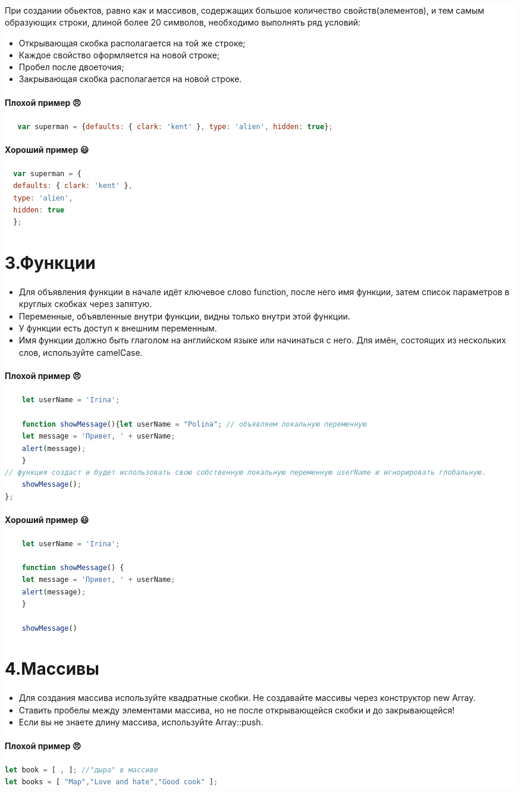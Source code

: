 При создании обьектов, равно как и массивов, содержащих большое количество свойств(элементов), и тем самым образующих строки, длиной более 20 символов, необходимо выполнять ряд условий:

- Открывающая скобка располагается на той же строке;
- Каждое свойство оформляется на новой строке;
- Пробел после двоеточия;
- Закрывающая скобка располагается на новой строке.
#### Плохой пример 😠
``` js
   var superman = {defaults: { clark: 'kent' }, type: 'alien', hidden: true};
```
#### Хороший пример 😃
``` js
  var superman = {
  defaults: { clark: 'kent' },
  type: 'alien',
  hidden: true
  };
```
# 3.Функции

- Для объявления функции в начале идёт ключевое слово function, после него имя функции, затем список параметров в круглых скобках через запятую.
- Переменные, объявленные внутри функции, видны только внутри этой функции.
- У функции есть доступ к внешним переменным.
- Имя функции должно быть глаголом на английском языке или начинаться с него. Для имён, состоящих из нескольких слов, используйте camelCase.
#### Плохой пример 😠
``` js
    let userName = 'Irina';

    function showMessage(){let userName = "Polina"; // объявляем локальную переменную
    let message = 'Привет, ' + userName;
    alert(message);
    }
// функция создаст и будет использовать свою собственную локальную переменную userName и игнорировать глобальную.
    showMessage();
};
```
#### Хороший пример 😃
``` js
    let userName = 'Irina';

    function showMessage() {
    let message = 'Привет, ' + userName;
    alert(message);
    }

    showMessage()
```
# 4.Массивы
- Для создания массива используйте квадратные скобки. Не создавайте массивы через конструктор new Array.
- Ставить пробелы между элементами массива, но не после открывающейся скобки и до закрывающейся!
- Если вы не знаете длину массива, используйте Array::push.
#### Плохой пример 😠
``` js
let book = [ , ]; //"дыра" в массиве
let books = [ "Map","Love and hate","Good cook" ];
```